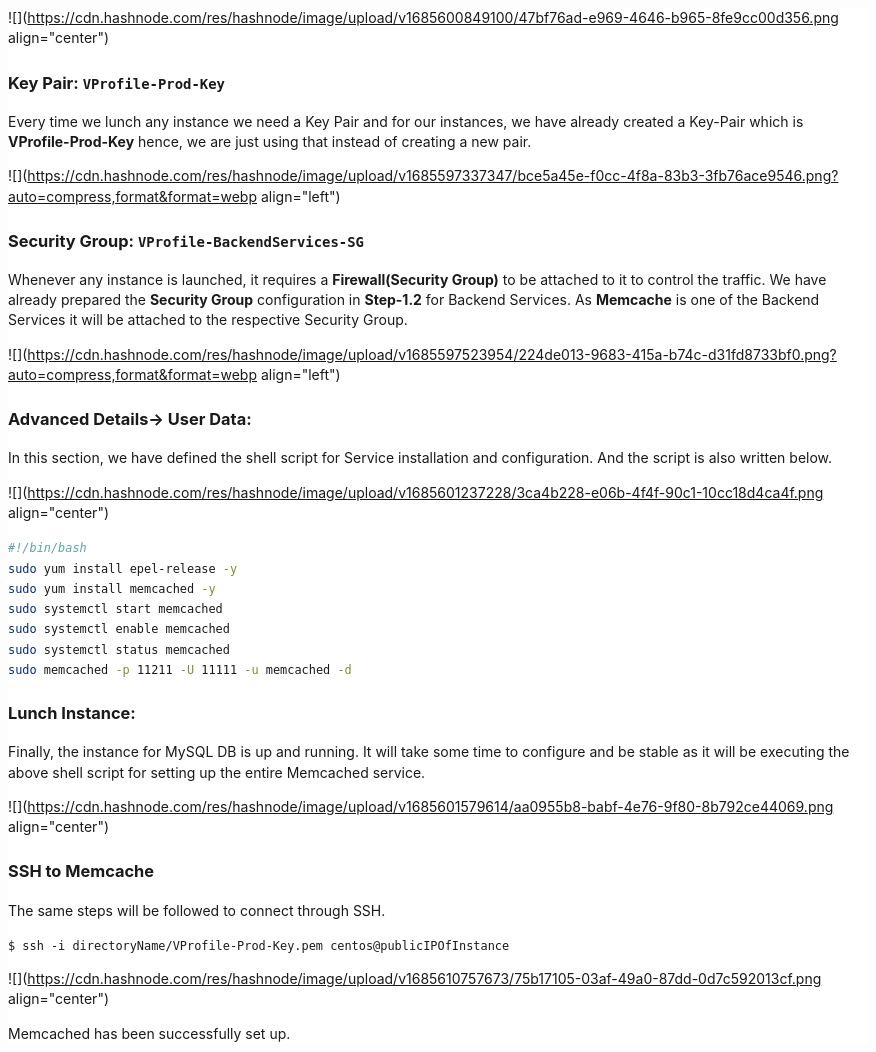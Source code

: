 ![](https://cdn.hashnode.com/res/hashnode/image/upload/v1685600849100/47bf76ad-e969-4646-b965-8fe9cc00d356.png align="center")

### **Key Pair:** `VProfile-Prod-Key`

Every time we lunch any instance we need a Key Pair and for our instances, we have already created a Key-Pair which is **VProfile-Prod-Key** hence, we are just using that instead of creating a new pair.

![](https://cdn.hashnode.com/res/hashnode/image/upload/v1685597337347/bce5a45e-f0cc-4f8a-83b3-3fb76ace9546.png?auto=compress,format&format=webp align="left")

### **Security Group:** `VProfile-BackendServices-SG`

Whenever any instance is launched, it requires a **Firewall(Security Group)** to be attached to it to control the traffic. We have already prepared the **Security Group** configuration in **Step-1.2** for Backend Services. As **Memcache** is one of the Backend Services it will be attached to the respective Security Group.

![](https://cdn.hashnode.com/res/hashnode/image/upload/v1685597523954/224de013-9683-415a-b74c-d31fd8733bf0.png?auto=compress,format&format=webp align="left")

### **Advanced Details-&gt; User Data:**

In this section, we have defined the shell script for Service installation and configuration. And the script is also written below.

![](https://cdn.hashnode.com/res/hashnode/image/upload/v1685601237228/3ca4b228-e06b-4f4f-90c1-10cc18d4ca4f.png align="center")

```bash
#!/bin/bash
sudo yum install epel-release -y
sudo yum install memcached -y
sudo systemctl start memcached
sudo systemctl enable memcached
sudo systemctl status memcached
sudo memcached -p 11211 -U 11111 -u memcached -d
```

### **Lunch Instance:**

Finally, the instance for MySQL DB is up and running. It will take some time to configure and be stable as it will be executing the above shell script for setting up the entire Memcached service.

![](https://cdn.hashnode.com/res/hashnode/image/upload/v1685601579614/aa0955b8-babf-4e76-9f80-8b792ce44069.png align="center")

### SSH to Memcache

The same steps will be followed to connect through SSH.

`$ ssh -i directoryName/VProfile-Prod-Key.pem centos@publicIPOfInstance`

![](https://cdn.hashnode.com/res/hashnode/image/upload/v1685610757673/75b17105-03af-49a0-87dd-0d7c592013cf.png align="center")

Memcached has been successfully set up.
